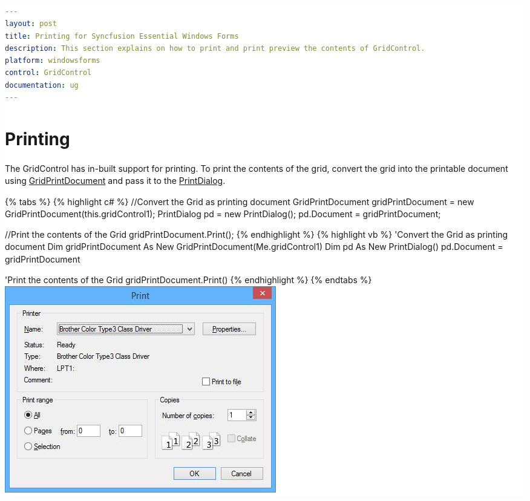 ```yaml
---
layout: post
title: Printing for Syncfusion Essential Windows Forms
description: This section explains on how to print and print preview the contents of GridControl.
platform: windowsforms
control: GridControl
documentation: ug
---
```


# Printing
The GridControl has in-built support for printing. To print the contents of the grid, convert the grid into the printable document using [GridPrintDocument](http://help.syncfusion.com/cr/cref_files/windowsforms/grid/Syncfusion.Grid.Windows~Syncfusion.Windows.Forms.Grid.GridPrintDocument_members.html) and pass it to the [PrintDialog](https://msdn.microsoft.com/en-us/library/system.windows.forms.printdialog.aspx). 

{% tabs %}
{% highlight c# %}
//Convert the Grid as printing document
GridPrintDocument gridPrintDocument = new GridPrintDocument(this.gridControl1);
PrintDialog pd = new PrintDialog();
pd.Document = gridPrintDocument;

//Print the contents of the Grid
gridPrintDocument.Print();
{% endhighlight %}
{% highlight vb %}
'Convert the Grid as printing document
Dim gridPrintDocument As New GridPrintDocument(Me.gridControl1)
Dim pd As New PrintDialog()
pd.Document = gridPrintDocument

'Print the contents of the Grid
gridPrintDocument.Print()
{% endhighlight %}
{% endtabs %}
![](Printing_images/Printing_img1.jpeg)
